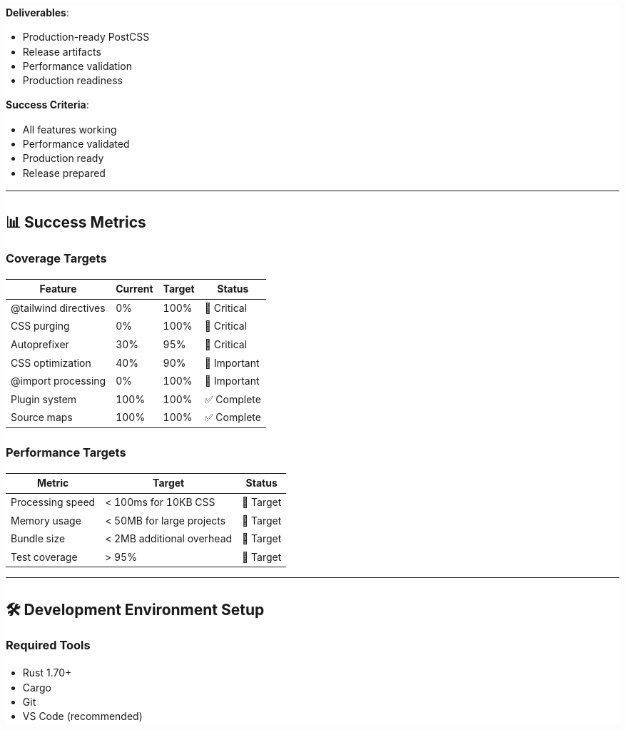 **Deliverables**:
- Production-ready PostCSS
- Release artifacts
- Performance validation
- Production readiness

**Success Criteria**:
- All features working
- Performance validated
- Production ready
- Release prepared

---

## 📊 **Success Metrics**

### **Coverage Targets**
| Feature | Current | Target | Status |
|---------|---------|--------|--------|
| @tailwind directives | 0% | 100% | 🚨 Critical |
| CSS purging | 0% | 100% | 🚨 Critical |
| Autoprefixer | 30% | 95% | 🚨 Critical |
| CSS optimization | 40% | 90% | 🔧 Important |
| @import processing | 0% | 100% | 🔧 Important |
| Plugin system | 100% | 100% | ✅ Complete |
| Source maps | 100% | 100% | ✅ Complete |

### **Performance Targets**
| Metric | Target | Status |
|--------|--------|--------|
| Processing speed | < 100ms for 10KB CSS | 🎯 Target |
| Memory usage | < 50MB for large projects | 🎯 Target |
| Bundle size | < 2MB additional overhead | 🎯 Target |
| Test coverage | > 95% | 🎯 Target |

---

## 🛠️ **Development Environment Setup**

### **Required Tools**
- Rust 1.70+
- Cargo
- Git
- VS Code (recommended)
